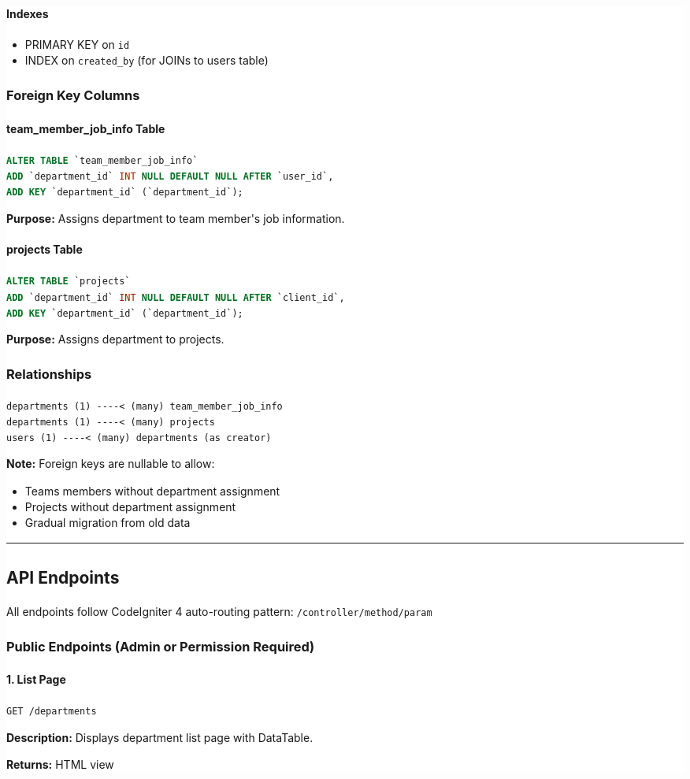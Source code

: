 #### Indexes
- PRIMARY KEY on `id`
- INDEX on `created_by` (for JOINs to users table)

### Foreign Key Columns

#### team_member_job_info Table

```sql
ALTER TABLE `team_member_job_info` 
ADD `department_id` INT NULL DEFAULT NULL AFTER `user_id`,
ADD KEY `department_id` (`department_id`);
```

**Purpose:** Assigns department to team member's job information.

#### projects Table

```sql
ALTER TABLE `projects` 
ADD `department_id` INT NULL DEFAULT NULL AFTER `client_id`,
ADD KEY `department_id` (`department_id`);
```

**Purpose:** Assigns department to projects.

### Relationships

```
departments (1) ----< (many) team_member_job_info
departments (1) ----< (many) projects
users (1) ----< (many) departments (as creator)
```

**Note:** Foreign keys are nullable to allow:
- Teams members without department assignment
- Projects without department assignment
- Gradual migration from old data

---

## API Endpoints

All endpoints follow CodeIgniter 4 auto-routing pattern: `/controller/method/param`

### Public Endpoints (Admin or Permission Required)

#### 1. List Page
```
GET /departments
```
**Description:** Displays department list page with DataTable.

**Returns:** HTML view
